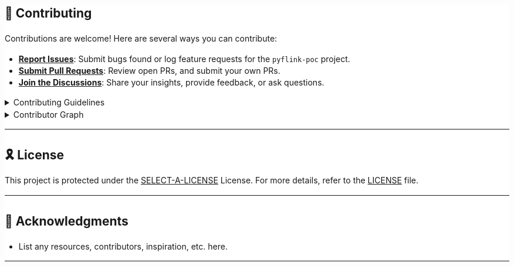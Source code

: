 
## 🤝 Contributing

Contributions are welcome! Here are several ways you can contribute:

- **[Report Issues](https://github.com/eli64s/pyflink-poc/issues)**: Submit bugs found or log feature requests for the `pyflink-poc` project.
- **[Submit Pull Requests](https://github.com/eli64s/pyflink-poc/blob/main/CONTRIBUTING.md)**: Review open PRs, and submit your own PRs.
- **[Join the Discussions](https://github.com/eli64s/pyflink-poc/discussions)**: Share your insights, provide feedback, or ask questions.

<details closed><summary>Contributing Guidelines</summary></details>

<details closed><summary>Contributor Graph</summary></details>

---

## 🎗 License

This project is protected under the [SELECT-A-LICENSE](https://choosealicense.com/licenses) License. For more details, refer to the [LICENSE](https://choosealicense.com/licenses/) file.

---

## 🙌 Acknowledgments

- List any resources, contributors, inspiration, etc. here.

---
